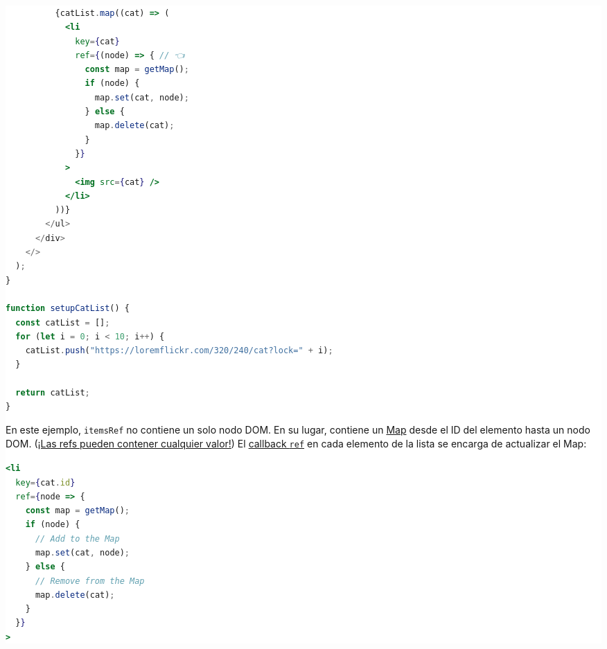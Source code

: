 ```jsx
          {catList.map((cat) => (
            <li
              key={cat}
              ref={(node) => { // 👈
                const map = getMap();
                if (node) {
                  map.set(cat, node);
                } else {
                  map.delete(cat);
                }
              }}
            >
              <img src={cat} />
            </li>
          ))}
        </ul>
      </div>
    </>
  );
}

function setupCatList() {
  const catList = [];
  for (let i = 0; i < 10; i++) {
    catList.push("https://loremflickr.com/320/240/cat?lock=" + i);
  }

  return catList;
}
```

En este ejemplo, `itemsRef` no contiene un solo nodo DOM. En su lugar, contiene un [Map](https://developer.mozilla.org/docs/Web/JavaScript/Reference/Global_Objects/Map) desde el ID del elemento hasta un nodo DOM. ([¡Las refs pueden contener cualquier valor!](https://es.react.dev/learn/referencing-values-with-refs)) El [callback `ref`](https://es.react.dev/reference/react-dom/components/common#ref-callback) en cada elemento de la lista se encarga de actualizar el Map:

```jsx
<li
  key={cat.id}
  ref={node => {
    const map = getMap();
    if (node) {
      // Add to the Map
      map.set(cat, node);
    } else {
      // Remove from the Map
      map.delete(cat);
    }
  }}
>
```

